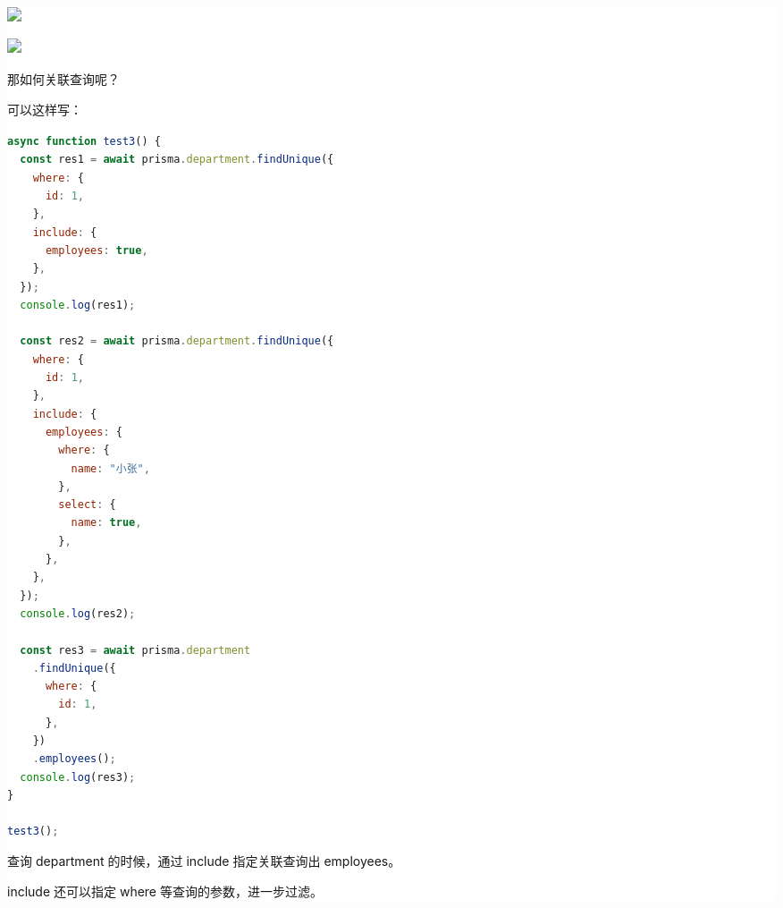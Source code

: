 ![](/nestjsCheats/image-4945.jpg)

![](/nestjsCheats/image-4946.jpg)

那如何关联查询呢？

可以这样写：

```javascript
async function test3() {
  const res1 = await prisma.department.findUnique({
    where: {
      id: 1,
    },
    include: {
      employees: true,
    },
  });
  console.log(res1);

  const res2 = await prisma.department.findUnique({
    where: {
      id: 1,
    },
    include: {
      employees: {
        where: {
          name: "小张",
        },
        select: {
          name: true,
        },
      },
    },
  });
  console.log(res2);

  const res3 = await prisma.department
    .findUnique({
      where: {
        id: 1,
      },
    })
    .employees();
  console.log(res3);
}

test3();
```

查询 department 的时候，通过 include 指定关联查询出 employees。

include 还可以指定 where 等查询的参数，进一步过滤。
